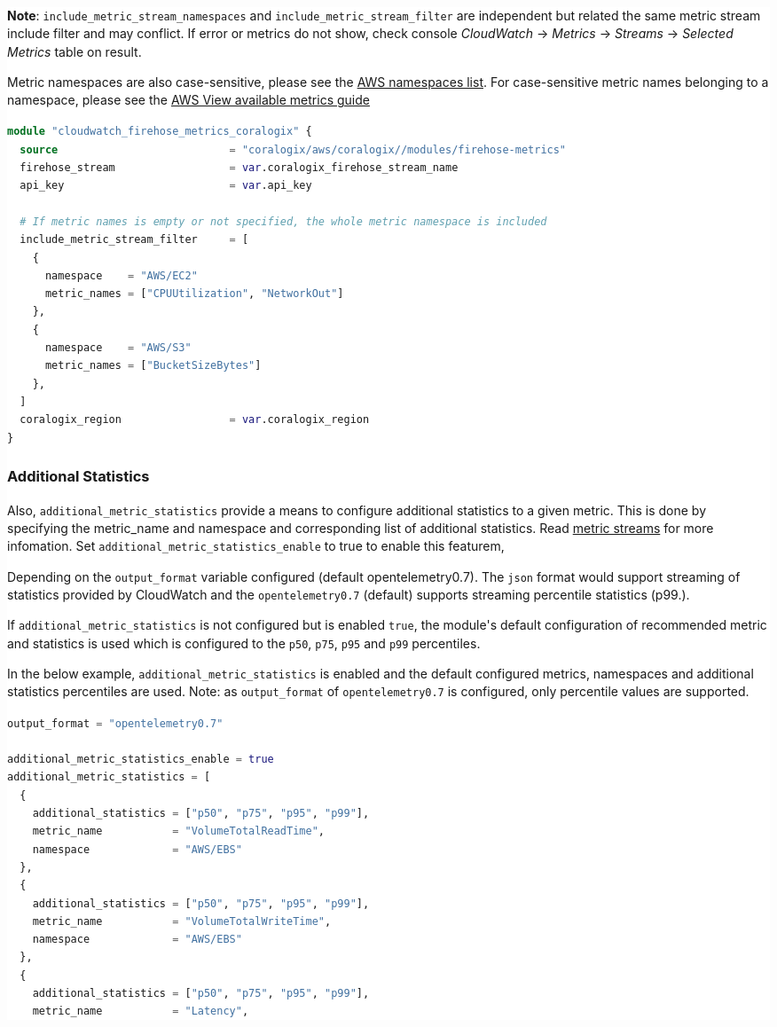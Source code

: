 **Note**: `include_metric_stream_namespaces` and `include_metric_stream_filter` are independent but related the same metric stream include filter and may conflict. If error or metrics do not show, check console _CloudWatch_ -> _Metrics_ -> _Streams_ -> _Selected Metrics_ table on result.

Metric namespaces are also case-sensitive, please see the [AWS namespaces list](https://docs.aws.amazon.com/AmazonCloudWatch/latest/monitoring/aws-services-cloudwatch-metrics.html). For case-sensitive metric names belonging to a namespace, please see the [AWS View available metrics guide](https://docs.aws.amazon.com/AmazonCloudWatch/latest/monitoring/viewing_metrics_with_cloudwatch.html)

```terraform
module "cloudwatch_firehose_metrics_coralogix" {
  source                           = "coralogix/aws/coralogix//modules/firehose-metrics"
  firehose_stream                  = var.coralogix_firehose_stream_name
  api_key                          = var.api_key
  
  # If metric names is empty or not specified, the whole metric namespace is included
  include_metric_stream_filter     = [
    {
      namespace    = "AWS/EC2"
      metric_names = ["CPUUtilization", "NetworkOut"]
    },
    {
      namespace    = "AWS/S3"
      metric_names = ["BucketSizeBytes"]
    },
  ]
  coralogix_region                 = var.coralogix_region
}
```

### Additional Statistics
Also, `additional_metric_statistics` provide a means to configure additional statistics to a given metric. This is done by specifying the metric_name and namespace and corresponding list of additional statistics. Read [metric streams](https://docs.aws.amazon.com/AmazonCloudWatch/latest/monitoring/CloudWatch-Metric-Streams.html) for more infomation. Set `additional_metric_statistics_enable` to true to enable this featurem, 

Depending on the `output_format` variable configured (default opentelemetry0.7). The `json` format would support streaming of statistics provided by CloudWatch and the `opentelemetry0.7` (default) supports streaming percentile statistics (p99.). 

If `additional_metric_statistics` is not configured but is enabled `true`, the module's default configuration of recommended metric and statistics is used which is configured to the `p50`, `p75`, `p95` and `p99` percentiles.

In the below example, `additional_metric_statistics` is enabled and the default configured metrics, namespaces and additional statistics percentiles are used. Note: as `output_format` of `opentelemetry0.7` is configured, only percentile values are supported.

```terraform
output_format = "opentelemetry0.7"

additional_metric_statistics_enable = true
additional_metric_statistics = [
  {
    additional_statistics = ["p50", "p75", "p95", "p99"],
    metric_name           = "VolumeTotalReadTime",
    namespace             = "AWS/EBS"
  },
  {
    additional_statistics = ["p50", "p75", "p95", "p99"],
    metric_name           = "VolumeTotalWriteTime",
    namespace             = "AWS/EBS"
  },
  {
    additional_statistics = ["p50", "p75", "p95", "p99"],
    metric_name           = "Latency",
```